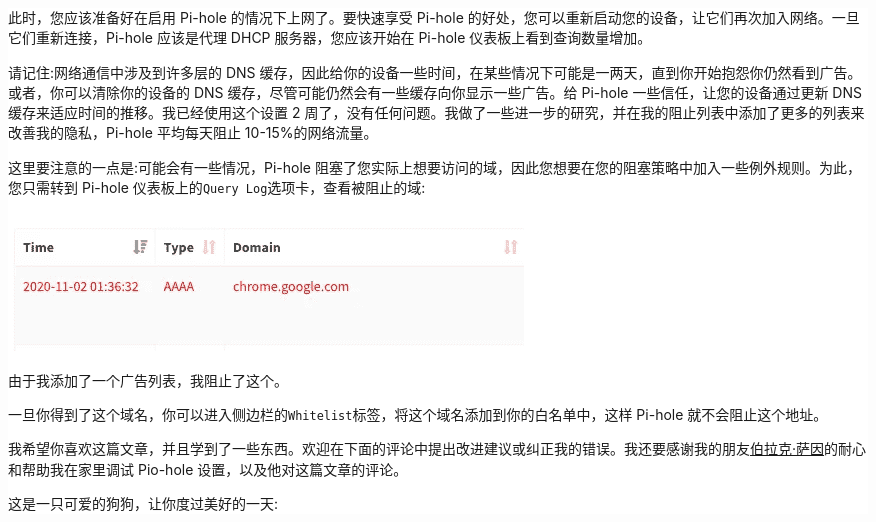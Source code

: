 此时，您应该准备好在启用 Pi-hole 的情况下上网了。要快速享受 Pi-hole 的好处，您可以重新启动您的设备，让它们再次加入网络。一旦它们重新连接，Pi-hole 应该是代理 DHCP 服务器，您应该开始在 Pi-hole 仪表板上看到查询数量增加。

请记住:网络通信中涉及到许多层的 DNS 缓存，因此给你的设备一些时间，在某些情况下可能是一两天，直到你开始抱怨你仍然看到广告。或者，你可以清除你的设备的 DNS 缓存，尽管可能仍然会有一些缓存向你显示一些广告。给 Pi-hole 一些信任，让您的设备通过更新 DNS 缓存来适应时间的推移。我已经使用这个设置 2 周了，没有任何问题。我做了一些进一步的研究，并在我的阻止列表中添加了更多的列表来改善我的隐私，Pi-hole 平均每天阻止 10-15%的网络流量。

这里要注意的一点是:可能会有一些情况，Pi-hole 阻塞了您实际上想要访问的域，因此您想要在您的阻塞策略中加入一些例外规则。为此，您只需转到 Pi-hole 仪表板上的`Query Log`选项卡，查看被阻止的域:

![](img/fa9852c7440f8af39ee566b12b639fd5.png)

由于我添加了一个广告列表，我阻止了这个。

一旦你得到了这个域名，你可以进入侧边栏的`Whitelist`标签，将这个域名添加到你的白名单中，这样 Pi-hole 就不会阻止这个地址。

我希望你喜欢这篇文章，并且学到了一些东西。欢迎在下面的评论中提出改进建议或纠正我的错误。我还要感谢我的朋友[伯拉克·萨因](https://www.linkedin.com/in/buraksayin/)的耐心和帮助我在家里调试 Pio-hole 设置，以及他对这篇文章的评论。

这是一只可爱的狗狗，让你度过美好的一天:
